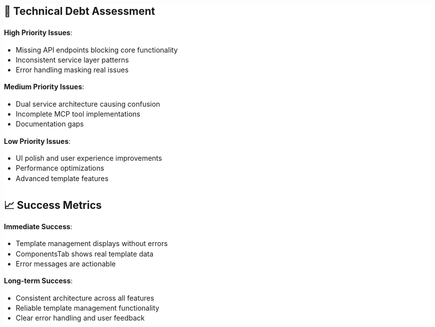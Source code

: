 ## 🔧 Technical Debt Assessment

**High Priority Issues**:
- Missing API endpoints blocking core functionality
- Inconsistent service layer patterns
- Error handling masking real issues

**Medium Priority Issues**:
- Dual service architecture causing confusion
- Incomplete MCP tool implementations
- Documentation gaps

**Low Priority Issues**:
- UI polish and user experience improvements
- Performance optimizations
- Advanced template features

## 📈 Success Metrics

**Immediate Success**:
- Template management displays without errors
- ComponentsTab shows real template data
- Error messages are actionable

**Long-term Success**:
- Consistent architecture across all features
- Reliable template management functionality
- Clear error handling and user feedback
